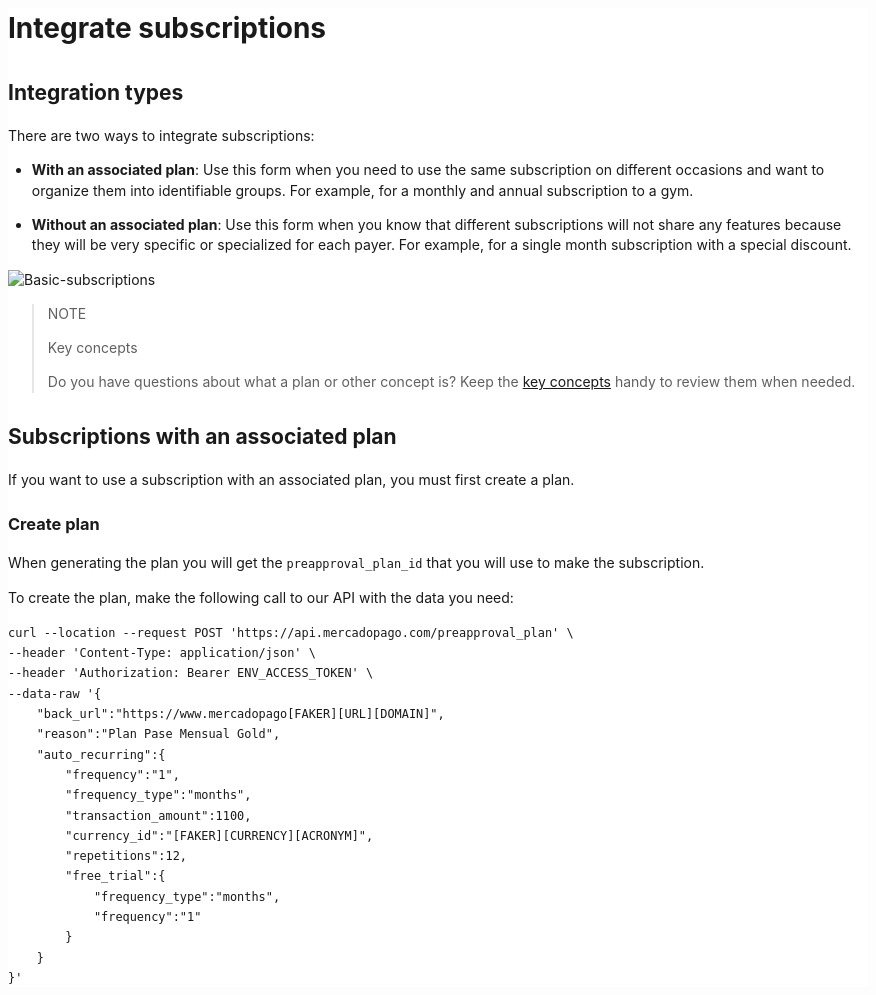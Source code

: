 # Integrate subscriptions  

## Integration types

There are two ways to integrate subscriptions: 

* __With an associated plan__: Use this form when you need to use the same subscription on different occasions and want to organize them into identifiable groups. For example, for a monthly and annual subscription to a gym.  

* __Without an associated plan__: Use this form when you know that different subscriptions will not share any features because they will be very specific or specialized for each payer. For example, for a single month subscription with a special discount.

![Basic-subscriptions](/images/subscriptions/Integrations-EN.png)

> NOTE
> 
> Key concepts
> 
> Do you have questions about what a plan or other concept is? Keep the [key concepts](https://www.mercadopago[FAKER][URL][DOMAIN]/developers/en/guides/online-payments/subscriptions/introduction) handy to review them when needed.


## Subscriptions with an associated plan

If you want to use a subscription with an associated plan, you must first create a plan.  

### Create plan

When generating the plan you will get the `preapproval_plan_id` that you will use to make the subscription. 

To create the plan, make the following call to our API with the data you need:

```curl 
curl --location --request POST 'https://api.mercadopago.com/preapproval_plan' \
--header 'Content-Type: application/json' \
--header 'Authorization: Bearer ENV_ACCESS_TOKEN' \
--data-raw '{
	"back_url":"https://www.mercadopago[FAKER][URL][DOMAIN]",
	"reason":"Plan Pase Mensual Gold",
	"auto_recurring":{
		"frequency":"1",
		"frequency_type":"months",
        "transaction_amount":1100,
		"currency_id":"[FAKER][CURRENCY][ACRONYM]",
		"repetitions":12,
		"free_trial":{
			"frequency_type":"months",
			"frequency":"1"
		}
	}
}'
```
